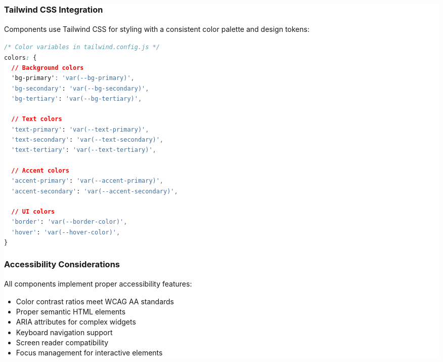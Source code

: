 ### Tailwind CSS Integration
Components use Tailwind CSS for styling with a consistent color palette and design tokens:

```css
/* Color variables in tailwind.config.js */
colors: {
  // Background colors
  'bg-primary': 'var(--bg-primary)',
  'bg-secondary': 'var(--bg-secondary)',
  'bg-tertiary': 'var(--bg-tertiary)',
  
  // Text colors
  'text-primary': 'var(--text-primary)',
  'text-secondary': 'var(--text-secondary)',
  'text-tertiary': 'var(--text-tertiary)',
  
  // Accent colors
  'accent-primary': 'var(--accent-primary)',
  'accent-secondary': 'var(--accent-secondary)',
  
  // UI colors
  'border': 'var(--border-color)',
  'hover': 'var(--hover-color)',
}
```

### Accessibility Considerations
All components implement proper accessibility features:

- Color contrast ratios meet WCAG AA standards
- Proper semantic HTML elements
- ARIA attributes for complex widgets
- Keyboard navigation support
- Screen reader compatibility
- Focus management for interactive elements